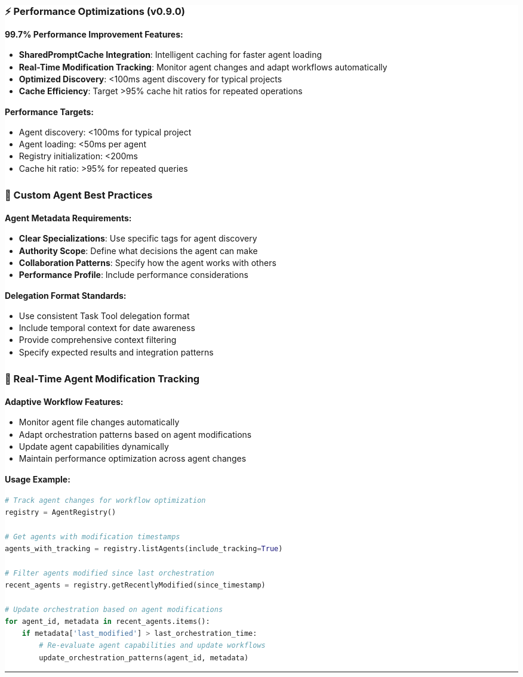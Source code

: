 ### ⚡ Performance Optimizations (v0.9.0)

**99.7% Performance Improvement Features:**

- **SharedPromptCache Integration**: Intelligent caching for faster agent loading
- **Real-Time Modification Tracking**: Monitor agent changes and adapt workflows automatically
- **Optimized Discovery**: <100ms agent discovery for typical projects
- **Cache Efficiency**: Target >95% cache hit ratios for repeated operations

**Performance Targets:**
- Agent discovery: <100ms for typical project
- Agent loading: <50ms per agent
- Registry initialization: <200ms
- Cache hit ratio: >95% for repeated queries

### 🎯 Custom Agent Best Practices

**Agent Metadata Requirements:**
- **Clear Specializations**: Use specific tags for agent discovery
- **Authority Scope**: Define what decisions the agent can make
- **Collaboration Patterns**: Specify how the agent works with others
- **Performance Profile**: Include performance considerations

**Delegation Format Standards:**
- Use consistent Task Tool delegation format
- Include temporal context for date awareness
- Provide comprehensive context filtering
- Specify expected results and integration patterns

### 🔄 Real-Time Agent Modification Tracking

**Adaptive Workflow Features:**
- Monitor agent file changes automatically
- Adapt orchestration patterns based on agent modifications
- Update agent capabilities dynamically
- Maintain performance optimization across agent changes

**Usage Example:**
```python
# Track agent changes for workflow optimization
registry = AgentRegistry()

# Get agents with modification timestamps
agents_with_tracking = registry.listAgents(include_tracking=True)

# Filter agents modified since last orchestration
recent_agents = registry.getRecentlyModified(since_timestamp)

# Update orchestration based on agent modifications
for agent_id, metadata in recent_agents.items():
    if metadata['last_modified'] > last_orchestration_time:
        # Re-evaluate agent capabilities and update workflows
        update_orchestration_patterns(agent_id, metadata)
```

---